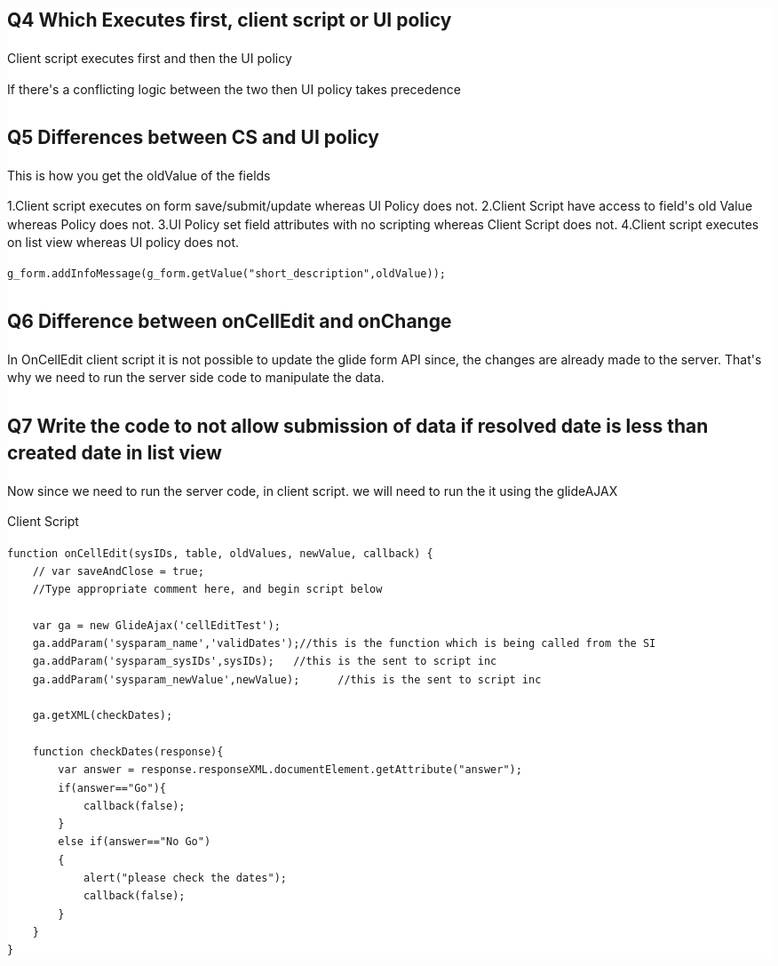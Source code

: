 ## Q4 Which Executes first, client script or UI policy

Client script executes first and then the UI policy 

If there's a conflicting logic between the two then UI policy takes precedence


## Q5 Differences between CS and UI policy

This is how you get the oldValue of the fields 

1.Client script executes on form save/submit/update whereas Ul Policy does not.
2.Client Script have access to field's old Value whereas Policy does not.
3.Ul Policy set field attributes with no scripting whereas Client Script does not.
4.Client script executes on list view whereas Ul policy does not.

	g_form.addInfoMessage(g_form.getValue("short_description",oldValue));


## Q6 Difference between onCellEdit and onChange

In OnCellEdit client script it is not possible to update the glide form API since, the changes are already made to the server. That's why we need to run the server side code to manipulate the data.

## Q7 Write the code to not allow submission of data if resolved date is less than created date in list view

Now since we need to run the server code, in client script. we will need to run the it using the glideAJAX

Client Script

    function onCellEdit(sysIDs, table, oldValues, newValue, callback) {
        // var saveAndClose = true;
        //Type appropriate comment here, and begin script below

        var ga = new GlideAjax('cellEditTest');
        ga.addParam('sysparam_name','validDates');//this is the function which is being called from the SI
        ga.addParam('sysparam_sysIDs',sysIDs);	 //this is the sent to script inc
        ga.addParam('sysparam_newValue',newValue);		//this is the sent to script inc

        ga.getXML(checkDates);

        function checkDates(response){
            var answer = response.responseXML.documentElement.getAttribute("answer");
            if(answer=="Go"){
                callback(false);
            }
            else if(answer=="No Go")
            {
                alert("please check the dates");
                callback(false);
            }
        }
    }

